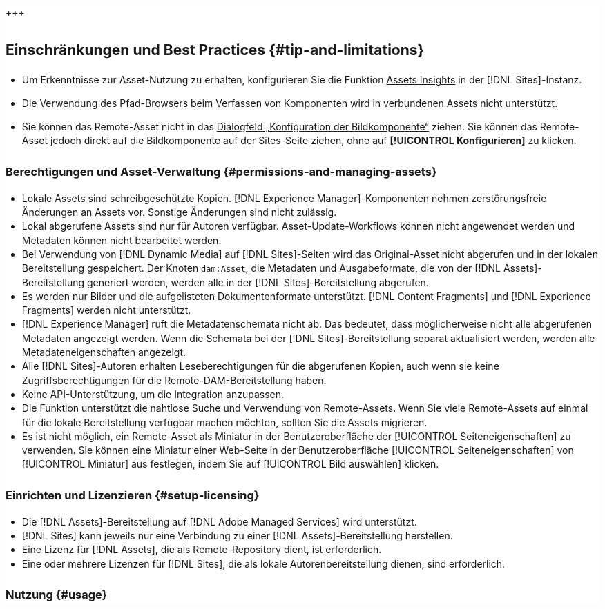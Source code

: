 +++


## Einschränkungen und Best Practices {#tip-and-limitations}

* Um Erkenntnisse zur Asset-Nutzung zu erhalten, konfigurieren Sie die Funktion [Assets Insights](/help/assets/assets-insights.md) in der [!DNL Sites]-Instanz.
* Die Verwendung des Pfad-Browsers beim Verfassen von Komponenten wird in verbundenen Assets nicht unterstützt.

* Sie können das Remote-Asset nicht in das [Dialogfeld „Konfiguration der Bildkomponente“](https://experienceleague.adobe.com/docs/experience-manager-core-components/using/wcm-components/image.html?lang=de#configure-dialog) ziehen. Sie können das Remote-Asset jedoch direkt auf die Bildkomponente auf der Sites-Seite ziehen, ohne auf **[!UICONTROL Konfigurieren]** zu klicken.

### Berechtigungen und Asset-Verwaltung {#permissions-and-managing-assets}

* Lokale Assets sind schreibgeschützte Kopien. [!DNL Experience Manager]-Komponenten nehmen zerstörungsfreie Änderungen an Assets vor. Sonstige Änderungen sind nicht zulässig.
* Lokal abgerufene Assets sind nur für Autoren verfügbar. Asset-Update-Workflows können nicht angewendet werden und Metadaten können nicht bearbeitet werden.
* Bei Verwendung von [!DNL Dynamic Media] auf [!DNL Sites]-Seiten wird das Original-Asset nicht abgerufen und in der lokalen Bereitstellung gespeichert. Der Knoten `dam:Asset`, die Metadaten und Ausgabeformate, die von der [!DNL Assets]-Bereitstellung generiert werden, werden alle in der [!DNL Sites]-Bereitstellung abgerufen.
* Es werden nur Bilder und die aufgelisteten Dokumentenformate unterstützt. [!DNL Content Fragments] und [!DNL Experience Fragments] werden nicht unterstützt.
* [!DNL Experience Manager] ruft die Metadatenschemata nicht ab. Das bedeutet, dass möglicherweise nicht alle abgerufenen Metadaten angezeigt werden. Wenn die Schemata bei der [!DNL Sites]-Bereitstellung separat aktualisiert werden, werden alle Metadateneigenschaften angezeigt.
* Alle [!DNL Sites]-Autoren erhalten Leseberechtigungen für die abgerufenen Kopien, auch wenn sie keine Zugriffsberechtigungen für die Remote-DAM-Bereitstellung haben.
* Keine API-Unterstützung, um die Integration anzupassen.
* Die Funktion unterstützt die nahtlose Suche und Verwendung von Remote-Assets. Wenn Sie viele Remote-Assets auf einmal für die lokale Bereitstellung verfügbar machen möchten, sollten Sie die Assets migrieren.
* Es ist nicht möglich, ein Remote-Asset als Miniatur in der Benutzeroberfläche der [!UICONTROL Seiteneigenschaften] zu verwenden. Sie können eine Miniatur einer Web-Seite in der Benutzeroberfläche [!UICONTROL Seiteneigenschaften] von [!UICONTROL Miniatur] aus festlegen, indem Sie auf [!UICONTROL Bild auswählen] klicken.

### Einrichten und Lizenzieren {#setup-licensing}

* Die [!DNL Assets]-Bereitstellung auf [!DNL Adobe Managed Services] wird unterstützt.
* [!DNL Sites] kann jeweils nur eine Verbindung zu einer [!DNL Assets]-Bereitstellung herstellen.
* Eine Lizenz für [!DNL Assets], die als Remote-Repository dient, ist erforderlich.
* Eine oder mehrere Lizenzen für [!DNL Sites], die als lokale Autorenbereitstellung dienen, sind erforderlich.

### Nutzung {#usage}
